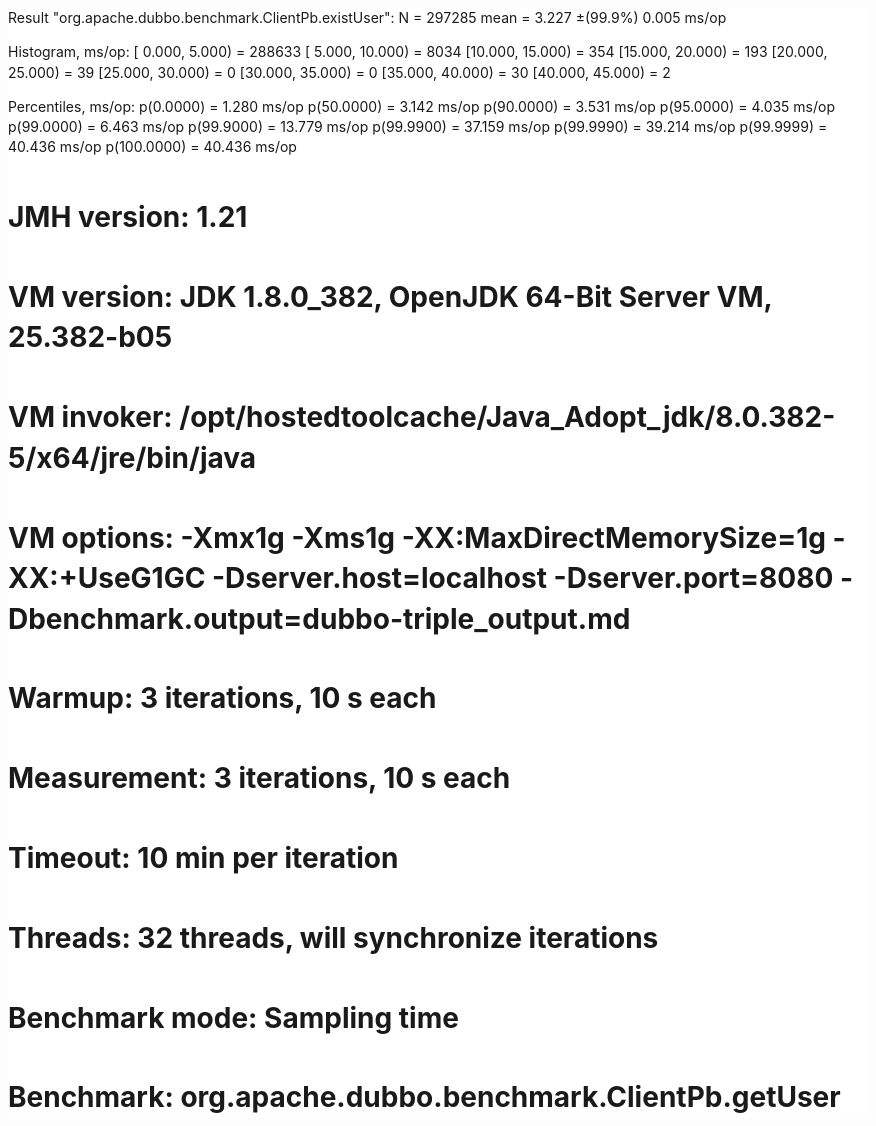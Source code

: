 

Result "org.apache.dubbo.benchmark.ClientPb.existUser":
  N = 297285
  mean =      3.227 ±(99.9%) 0.005 ms/op

  Histogram, ms/op:
    [ 0.000,  5.000) = 288633 
    [ 5.000, 10.000) = 8034 
    [10.000, 15.000) = 354 
    [15.000, 20.000) = 193 
    [20.000, 25.000) = 39 
    [25.000, 30.000) = 0 
    [30.000, 35.000) = 0 
    [35.000, 40.000) = 30 
    [40.000, 45.000) = 2 

  Percentiles, ms/op:
      p(0.0000) =      1.280 ms/op
     p(50.0000) =      3.142 ms/op
     p(90.0000) =      3.531 ms/op
     p(95.0000) =      4.035 ms/op
     p(99.0000) =      6.463 ms/op
     p(99.9000) =     13.779 ms/op
     p(99.9900) =     37.159 ms/op
     p(99.9990) =     39.214 ms/op
     p(99.9999) =     40.436 ms/op
    p(100.0000) =     40.436 ms/op


# JMH version: 1.21
# VM version: JDK 1.8.0_382, OpenJDK 64-Bit Server VM, 25.382-b05
# VM invoker: /opt/hostedtoolcache/Java_Adopt_jdk/8.0.382-5/x64/jre/bin/java
# VM options: -Xmx1g -Xms1g -XX:MaxDirectMemorySize=1g -XX:+UseG1GC -Dserver.host=localhost -Dserver.port=8080 -Dbenchmark.output=dubbo-triple_output.md
# Warmup: 3 iterations, 10 s each
# Measurement: 3 iterations, 10 s each
# Timeout: 10 min per iteration
# Threads: 32 threads, will synchronize iterations
# Benchmark mode: Sampling time
# Benchmark: org.apache.dubbo.benchmark.ClientPb.getUser
